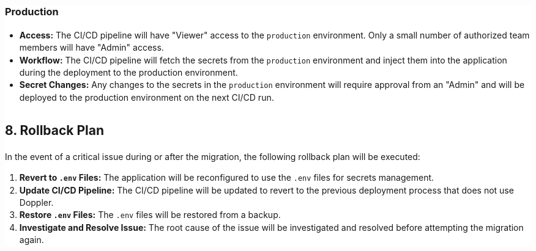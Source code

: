 ### Production

- **Access:** The CI/CD pipeline will have "Viewer" access to the `production` environment. Only a small number of authorized team members will have "Admin" access.
- **Workflow:** The CI/CD pipeline will fetch the secrets from the `production` environment and inject them into the application during the deployment to the production environment.
- **Secret Changes:** Any changes to the secrets in the `production` environment will require approval from an "Admin" and will be deployed to the production environment on the next CI/CD run.

## 8. Rollback Plan

In the event of a critical issue during or after the migration, the following rollback plan will be executed:

1. **Revert to `.env` Files:** The application will be reconfigured to use the `.env` files for secrets management.
2. **Update CI/CD Pipeline:** The CI/CD pipeline will be updated to revert to the previous deployment process that does not use Doppler.
3. **Restore `.env` Files:** The `.env` files will be restored from a backup.
4. **Investigate and Resolve Issue:** The root cause of the issue will be investigated and resolved before attempting the migration again.